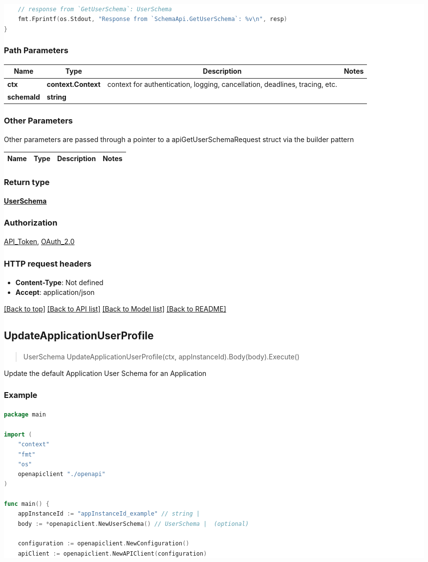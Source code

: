 ```go
    // response from `GetUserSchema`: UserSchema
    fmt.Fprintf(os.Stdout, "Response from `SchemaApi.GetUserSchema`: %v\n", resp)
}
```

### Path Parameters


Name | Type | Description  | Notes
------------- | ------------- | ------------- | -------------
**ctx** | **context.Context** | context for authentication, logging, cancellation, deadlines, tracing, etc.
**schemaId** | **string** |  | 

### Other Parameters

Other parameters are passed through a pointer to a apiGetUserSchemaRequest struct via the builder pattern


Name | Type | Description  | Notes
------------- | ------------- | ------------- | -------------


### Return type

[**UserSchema**](UserSchema.md)

### Authorization

[API_Token](../README.md#API_Token), [OAuth_2.0](../README.md#OAuth_2.0)

### HTTP request headers

- **Content-Type**: Not defined
- **Accept**: application/json

[[Back to top]](#) [[Back to API list]](../README.md#documentation-for-api-endpoints)
[[Back to Model list]](../README.md#documentation-for-models)
[[Back to README]](../README.md)


## UpdateApplicationUserProfile

> UserSchema UpdateApplicationUserProfile(ctx, appInstanceId).Body(body).Execute()

Update the default Application User Schema for an Application



### Example

```go
package main

import (
    "context"
    "fmt"
    "os"
    openapiclient "./openapi"
)

func main() {
    appInstanceId := "appInstanceId_example" // string | 
    body := *openapiclient.NewUserSchema() // UserSchema |  (optional)

    configuration := openapiclient.NewConfiguration()
    apiClient := openapiclient.NewAPIClient(configuration)
```